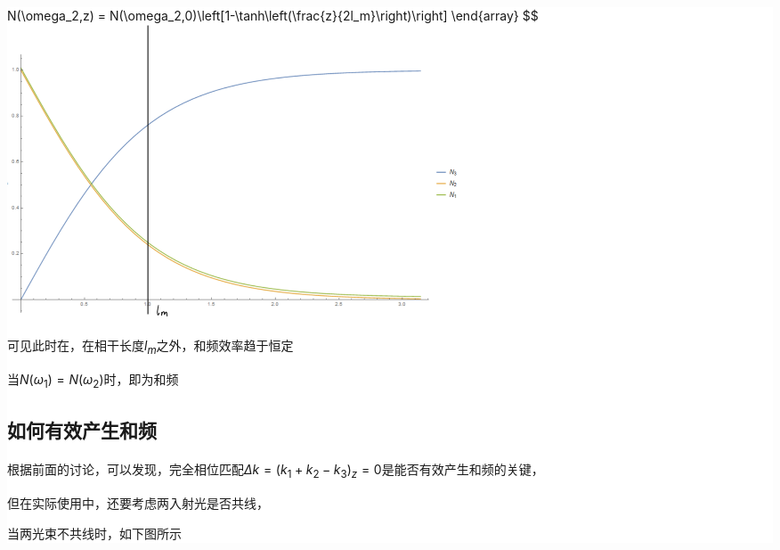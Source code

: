 N(\omega_2,z) = N(\omega_2,0)\left[1-\tanh\left(\frac{z}{2l_m}\right)\right]
\end{array}
$$
<img src=".\第三章.assets\image-20211011174149536.png" alt="image-20211011174149536" style="zoom:50%;" />

可见此时在，在相干长度$l_m$之外，和频效率趋于恒定

当$N(\omega_1) = N(\omega_2)$时，即为和频

## 如何有效产生和频

根据前面的讨论，可以发现，完全相位匹配$\Delta k = (k_1+k_2-k_3)_z = 0$是能否有效产生和频的关键，

但在实际使用中，还要考虑两入射光是否共线，

当两光束不共线时，如下图所示
